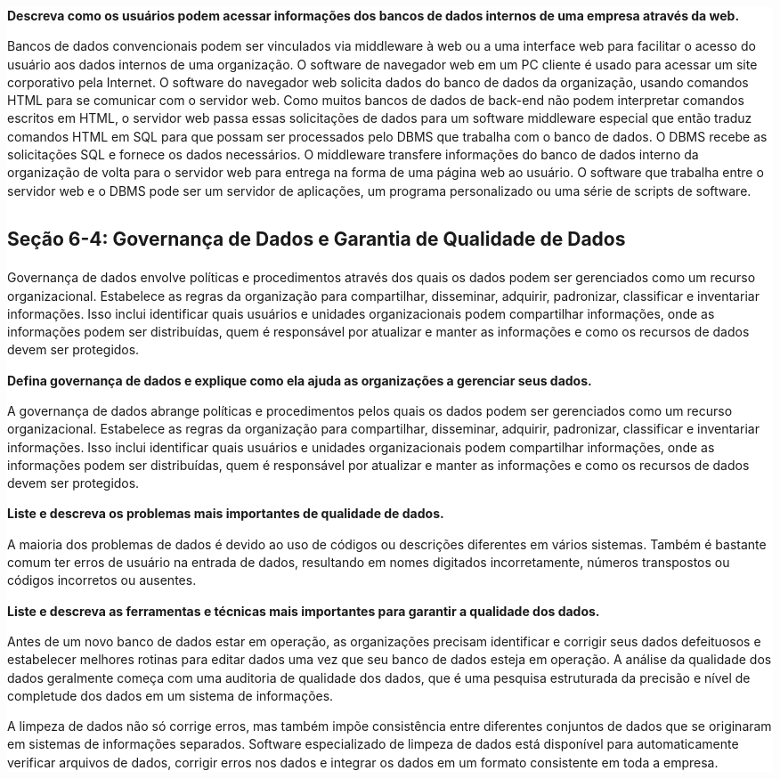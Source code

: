 **Descreva como os usuários podem acessar informações dos bancos de dados internos de uma empresa através da web.**

Bancos de dados convencionais podem ser vinculados via middleware à web ou a uma interface web para facilitar o acesso do usuário aos dados internos de uma organização. O software de navegador web em um PC cliente é usado para acessar um site corporativo pela Internet. O software do navegador web solicita dados do banco de dados da organização, usando comandos HTML para se comunicar com o servidor web. Como muitos bancos de dados de back-end não podem interpretar comandos escritos em HTML, o servidor web passa essas solicitações de dados para um software middleware especial que então traduz comandos HTML em SQL para que possam ser processados pelo DBMS que trabalha com o banco de dados. O DBMS recebe as solicitações SQL e fornece os dados necessários. O middleware transfere informações do banco de dados interno da organização de volta para o servidor web para entrega na forma de uma página web ao usuário. O software que trabalha entre o servidor web e o DBMS pode ser um servidor de aplicações, um programa personalizado ou uma série de scripts de software.


## Seção 6-4: Governança de Dados e Garantia de Qualidade de Dados

Governança de dados envolve políticas e procedimentos através dos quais os dados podem ser gerenciados como um recurso organizacional. Estabelece as regras da organização para compartilhar, disseminar, adquirir, padronizar, classificar e inventariar informações. Isso inclui identificar quais usuários e unidades organizacionais podem compartilhar informações, onde as informações podem ser distribuídas, quem é responsável por atualizar e manter as informações e como os recursos de dados devem ser protegidos.

**Defina governança de dados e explique como ela ajuda as organizações a gerenciar seus dados.**

A governança de dados abrange políticas e procedimentos pelos quais os dados podem ser gerenciados como um recurso organizacional. Estabelece as regras da organização para compartilhar, disseminar, adquirir, padronizar, classificar e inventariar informações. Isso inclui identificar quais usuários e unidades organizacionais podem compartilhar informações, onde as informações podem ser distribuídas, quem é responsável por atualizar e manter as informações e como os recursos de dados devem ser protegidos.

**Liste e descreva os problemas mais importantes de qualidade de dados.**

A maioria dos problemas de dados é devido ao uso de códigos ou descrições diferentes em vários sistemas. Também é bastante comum ter erros de usuário na entrada de dados, resultando em nomes digitados incorretamente, números transpostos ou códigos incorretos ou ausentes.

**Liste e descreva as ferramentas e técnicas mais importantes para garantir a qualidade dos dados.**

Antes de um novo banco de dados estar em operação, as organizações precisam identificar e corrigir seus dados defeituosos e estabelecer melhores rotinas para editar dados uma vez que seu banco de dados esteja em operação. A análise da qualidade dos dados geralmente começa com uma auditoria de qualidade dos dados, que é uma pesquisa estruturada da precisão e nível de completude dos dados em um sistema de informações.

A limpeza de dados não só corrige erros, mas também impõe consistência entre diferentes conjuntos de dados que se originaram em sistemas de informações separados. Software especializado de limpeza de dados está disponível para automaticamente verificar arquivos de dados, corrigir erros nos dados e integrar os dados em um formato consistente em toda a empresa.
